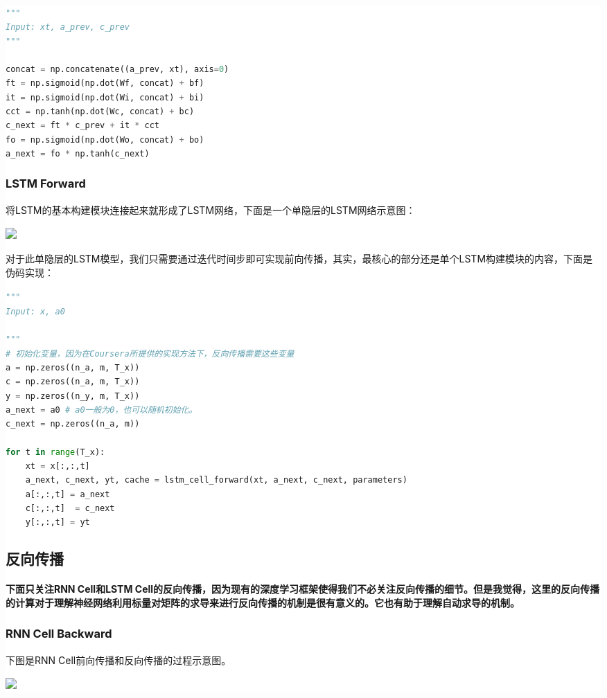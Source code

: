```python
"""
Input: xt, a_prev, c_prev
"""

concat = np.concatenate((a_prev, xt), axis=0)
ft = np.sigmoid(np.dot(Wf, concat) + bf)
it = np.sigmoid(np.dot(Wi, concat) + bi)
cct = np.tanh(np.dot(Wc, concat) + bc)
c_next = ft * c_prev + it * cct
fo = np.sigmoid(np.dot(Wo, concat) + bo)
a_next = fo * np.tanh(c_next)
```

### LSTM Forward

将LSTM的基本构建模块连接起来就形成了LSTM网络，下面是一个单隐层的LSTM网络示意图：

<img src="https://cdn.jsdelivr.net/gh/AllenWrong/BlogCDN/img/LSTM_rnn.png" width="100%"/>

对于此单隐层的LSTM模型，我们只需要通过迭代时间步即可实现前向传播，其实，最核心的部分还是单个LSTM构建模块的内容，下面是伪码实现：

```python
"""
Input: x, a0

"""
# 初始化变量，因为在Coursera所提供的实现方法下，反向传播需要这些变量
a = np.zeros((n_a, m, T_x))
c = np.zeros((n_a, m, T_x))
y = np.zeros((n_y, m, T_x))
a_next = a0 # a0一般为0，也可以随机初始化。
c_next = np.zeros((n_a, m))

for t in range(T_x):
    xt = x[:,:,t]
    a_next, c_next, yt, cache = lstm_cell_forward(xt, a_next, c_next, parameters)
    a[:,:,t] = a_next
    c[:,:,t]  = c_next
    y[:,:,t] = yt
```

## 反向传播

**下面只关注RNN Cell和LSTM Cell的反向传播，因为现有的深度学习框架使得我们不必关注反向传播的细节。但是我觉得，这里的反向传播的计算对于理解神经网络利用标量对矩阵的求导来进行反向传播的机制是很有意义的。它也有助于理解自动求导的机制。**

### RNN Cell Backward

下图是RNN Cell前向传播和反向传播的过程示意图。

<img src="https://cdn.jsdelivr.net/gh/AllenWrong/BlogCDN/img/rnn_cell_backward_3a_c.png" width="100%" />
